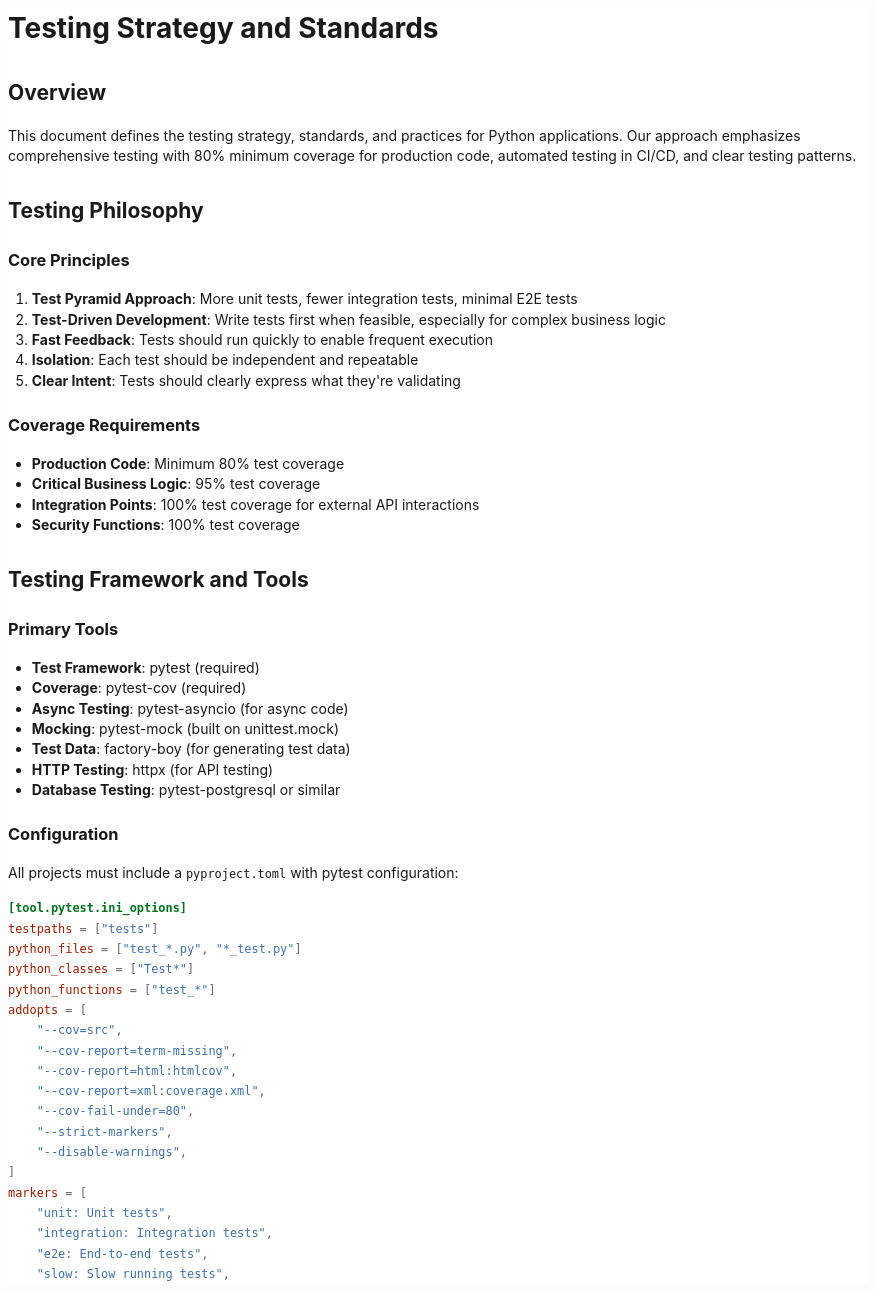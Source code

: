 # Testing Strategy and Standards

## Overview

This document defines the testing strategy, standards, and practices for Python applications. Our approach emphasizes comprehensive testing with 80% minimum coverage for production code, automated testing in CI/CD, and clear testing patterns.

## Testing Philosophy

### Core Principles

1. **Test Pyramid Approach**: More unit tests, fewer integration tests, minimal E2E tests
2. **Test-Driven Development**: Write tests first when feasible, especially for complex business logic
3. **Fast Feedback**: Tests should run quickly to enable frequent execution
4. **Isolation**: Each test should be independent and repeatable
5. **Clear Intent**: Tests should clearly express what they're validating

### Coverage Requirements

- **Production Code**: Minimum 80% test coverage
- **Critical Business Logic**: 95% test coverage
- **Integration Points**: 100% test coverage for external API interactions
- **Security Functions**: 100% test coverage

## Testing Framework and Tools

### Primary Tools

- **Test Framework**: pytest (required)
- **Coverage**: pytest-cov (required)
- **Async Testing**: pytest-asyncio (for async code)
- **Mocking**: pytest-mock (built on unittest.mock)
- **Test Data**: factory-boy (for generating test data)
- **HTTP Testing**: httpx (for API testing)
- **Database Testing**: pytest-postgresql or similar

### Configuration

All projects must include a `pyproject.toml` with pytest configuration:

```toml
[tool.pytest.ini_options]
testpaths = ["tests"]
python_files = ["test_*.py", "*_test.py"]
python_classes = ["Test*"]
python_functions = ["test_*"]
addopts = [
    "--cov=src",
    "--cov-report=term-missing",
    "--cov-report=html:htmlcov",
    "--cov-report=xml:coverage.xml",
    "--cov-fail-under=80",
    "--strict-markers",
    "--disable-warnings",
]
markers = [
    "unit: Unit tests",
    "integration: Integration tests", 
    "e2e: End-to-end tests",
    "slow: Slow running tests",
```